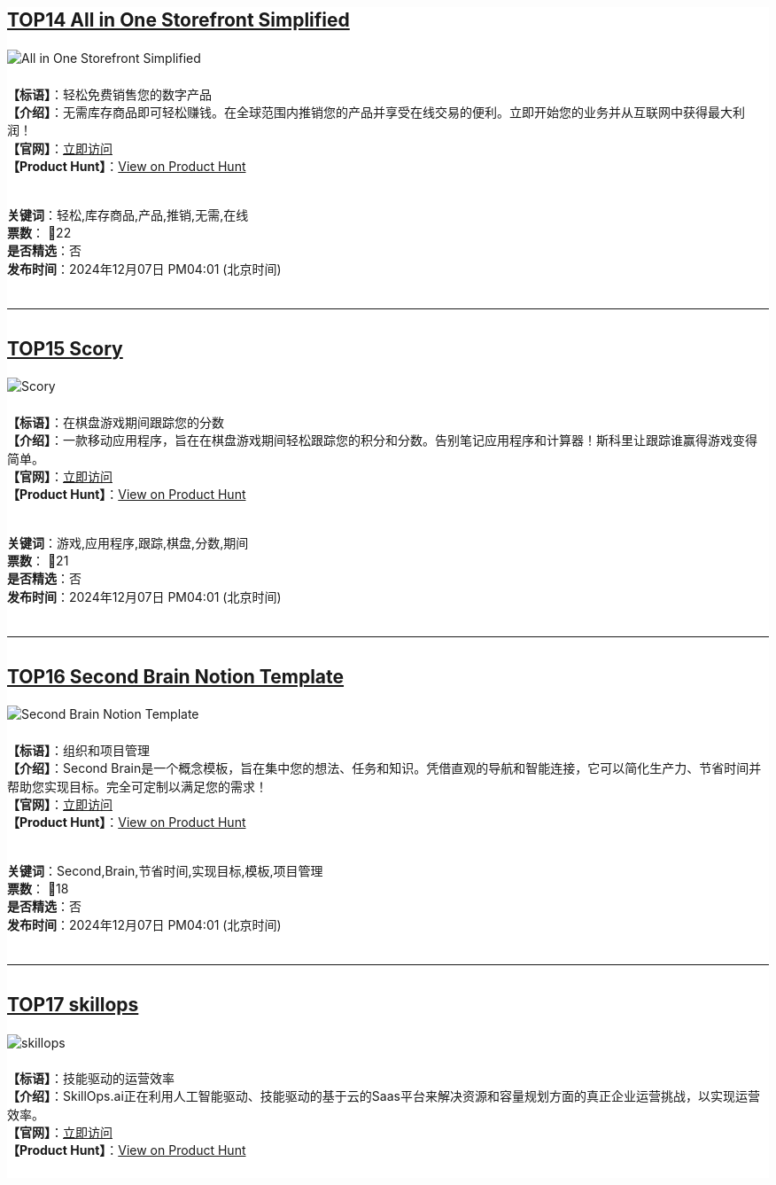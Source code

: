
## [TOP14    All in One Storefront Simplified](https://www.producthunt.com/posts/all-in-one-storefront-simplified)
![All in One Storefront Simplified](https://ph-files.imgix.net/e633122e-2d6b-4be0-8c09-1d49fd9891ea.jpeg?auto=format&fit=crop&frame=1&h=512&w=1024)<br /><br />
**【标语】**：轻松免费销售您的数字产品<br />
**【介绍】**：无需库存商品即可轻松赚钱。在全球范围内推销您的产品并享受在线交易的便利。立即开始您的业务并从互联网中获得最大利润！<br />
**【官网】**：[立即访问](https://www.producthunt.com/r/CX5WJEW7CZQT4M)<br />
**【Product Hunt】**：[View on Product Hunt](https://www.producthunt.com/posts/all-in-one-storefront-simplified)<br /><br />

**关键词**：轻松,库存商品,产品,推销,无需,在线<br />
**票数**： 🔺22<br />
**是否精选**：否<br />
**发布时间**：2024年12月07日 PM04:01 (北京时间)<br /><br />

---

## [TOP15    Scory](https://www.producthunt.com/posts/scory-2)
![Scory](https://ph-files.imgix.net/d4db3705-8d17-4dfb-975e-a8fed73d249d.png?auto=format&fit=crop&frame=1&h=512&w=1024)<br /><br />
**【标语】**：在棋盘游戏期间跟踪您的分数<br />
**【介绍】**：一款移动应用程序，旨在在棋盘游戏期间轻松跟踪您的积分和分数。告别笔记应用程序和计算器！斯科里让跟踪谁赢得游戏变得简单。<br />
**【官网】**：[立即访问](https://www.producthunt.com/r/XXEW77MVSO24DK)<br />
**【Product Hunt】**：[View on Product Hunt](https://www.producthunt.com/posts/scory-2)<br /><br />

**关键词**：游戏,应用程序,跟踪,棋盘,分数,期间<br />
**票数**： 🔺21<br />
**是否精选**：否<br />
**发布时间**：2024年12月07日 PM04:01 (北京时间)<br /><br />

---

## [TOP16    Second Brain Notion Template](https://www.producthunt.com/posts/second-brain-notion-template-f3b96286-f72c-4932-8df2-f1a824ac32a2)
![Second Brain Notion Template](https://ph-files.imgix.net/463ef78b-542f-4eb1-a11b-baa3c0af051d.png?auto=format&fit=crop&frame=1&h=512&w=1024)<br /><br />
**【标语】**：组织和项目管理<br />
**【介绍】**：Second Brain是一个概念模板，旨在集中您的想法、任务和知识。凭借直观的导航和智能连接，它可以简化生产力、节省时间并帮助您实现目标。完全可定制以满足您的需求！<br />
**【官网】**：[立即访问](https://www.producthunt.com/r/2OE6LNTX6RXP5J)<br />
**【Product Hunt】**：[View on Product Hunt](https://www.producthunt.com/posts/second-brain-notion-template-f3b96286-f72c-4932-8df2-f1a824ac32a2)<br /><br />

**关键词**：Second,Brain,节省时间,实现目标,模板,项目管理<br />
**票数**： 🔺18<br />
**是否精选**：否<br />
**发布时间**：2024年12月07日 PM04:01 (北京时间)<br /><br />

---

## [TOP17    skillops](https://www.producthunt.com/posts/skillops)
![skillops](https://ph-files.imgix.net/8bfbeeec-4cdb-4157-a643-1ffb08af89a5.png?auto=format&fit=crop&frame=1&h=512&w=1024)<br /><br />
**【标语】**：技能驱动的运营效率<br />
**【介绍】**：SkillOps.ai正在利用人工智能驱动、技能驱动的基于云的Saas平台来解决资源和容量规划方面的真正企业运营挑战，以实现运营效率。<br />
**【官网】**：[立即访问](https://www.producthunt.com/r/O5NRJ3XUFRWAOH)<br />
**【Product Hunt】**：[View on Product Hunt](https://www.producthunt.com/posts/skillops)<br /><br />
